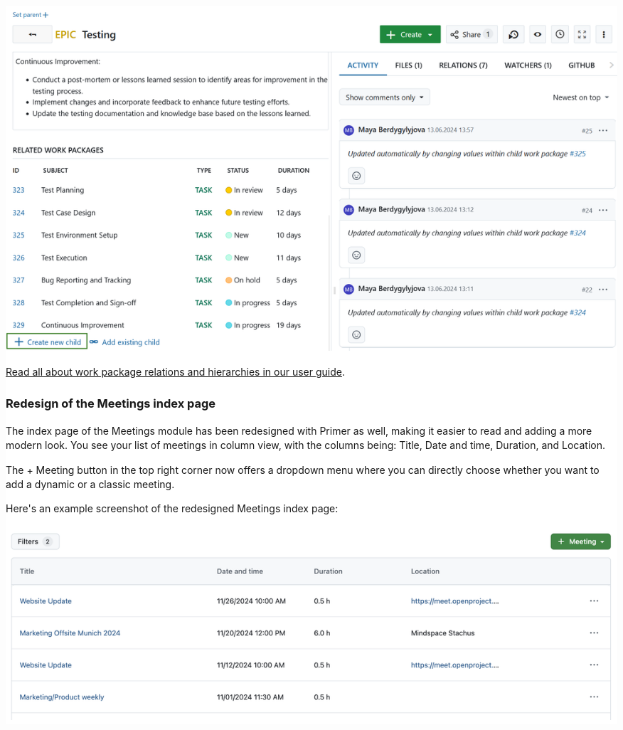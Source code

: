 ![A table of related work packages in OpenProject](open_project_admin_related_wp_table.png)

[Read all about work package relations and hierarchies in our user guide](../../user-guide/work-packages/work-package-relations-hierarchies/).

### Redesign of the Meetings index page

The index page of the Meetings module has been redesigned with Primer as well, making it easier to read and adding a more modern look. You see your list of meetings in column view, with the columns being: Title, Date and time, Duration, and Location.

The + Meeting button in the top right corner now offers a dropdown menu where you can directly choose whether you want to add a dynamic or a classic meeting.

Here's an example screenshot of the redesigned Meetings index page:

![Example screenshot of the redesigned Meetings index page](openproject-15-1-meetings.png)
